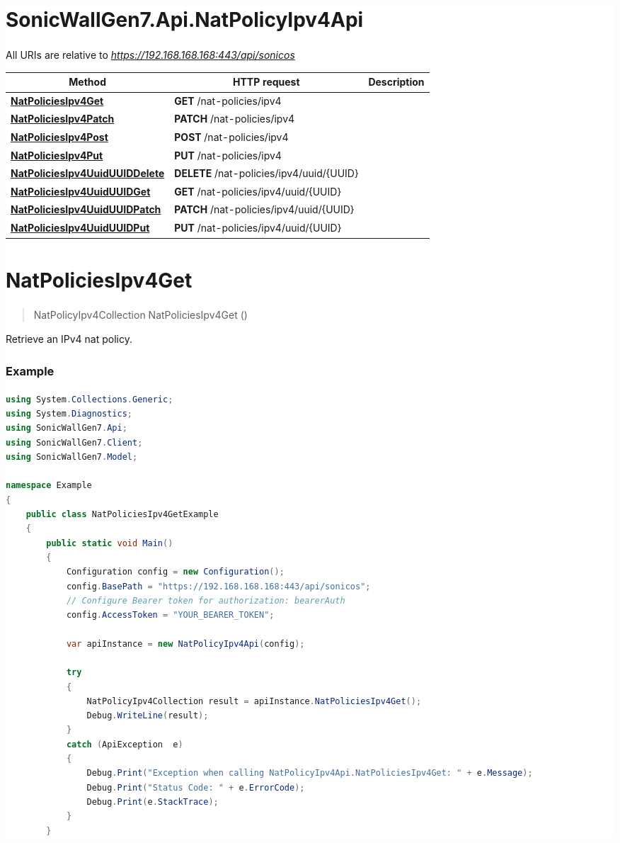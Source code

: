 # SonicWallGen7.Api.NatPolicyIpv4Api

All URIs are relative to *https://192.168.168.168:443/api/sonicos*

| Method | HTTP request | Description |
|--------|--------------|-------------|
| [**NatPoliciesIpv4Get**](NatPolicyIpv4Api.md#natpoliciesipv4get) | **GET** /nat-policies/ipv4 |  |
| [**NatPoliciesIpv4Patch**](NatPolicyIpv4Api.md#natpoliciesipv4patch) | **PATCH** /nat-policies/ipv4 |  |
| [**NatPoliciesIpv4Post**](NatPolicyIpv4Api.md#natpoliciesipv4post) | **POST** /nat-policies/ipv4 |  |
| [**NatPoliciesIpv4Put**](NatPolicyIpv4Api.md#natpoliciesipv4put) | **PUT** /nat-policies/ipv4 |  |
| [**NatPoliciesIpv4UuidUUIDDelete**](NatPolicyIpv4Api.md#natpoliciesipv4uuiduuiddelete) | **DELETE** /nat-policies/ipv4/uuid/{UUID} |  |
| [**NatPoliciesIpv4UuidUUIDGet**](NatPolicyIpv4Api.md#natpoliciesipv4uuiduuidget) | **GET** /nat-policies/ipv4/uuid/{UUID} |  |
| [**NatPoliciesIpv4UuidUUIDPatch**](NatPolicyIpv4Api.md#natpoliciesipv4uuiduuidpatch) | **PATCH** /nat-policies/ipv4/uuid/{UUID} |  |
| [**NatPoliciesIpv4UuidUUIDPut**](NatPolicyIpv4Api.md#natpoliciesipv4uuiduuidput) | **PUT** /nat-policies/ipv4/uuid/{UUID} |  |

<a id="natpoliciesipv4get"></a>
# **NatPoliciesIpv4Get**
> NatPolicyIpv4Collection NatPoliciesIpv4Get ()



Retrieve an IPv4 nat policy.

### Example
```csharp
using System.Collections.Generic;
using System.Diagnostics;
using SonicWallGen7.Api;
using SonicWallGen7.Client;
using SonicWallGen7.Model;

namespace Example
{
    public class NatPoliciesIpv4GetExample
    {
        public static void Main()
        {
            Configuration config = new Configuration();
            config.BasePath = "https://192.168.168.168:443/api/sonicos";
            // Configure Bearer token for authorization: bearerAuth
            config.AccessToken = "YOUR_BEARER_TOKEN";

            var apiInstance = new NatPolicyIpv4Api(config);

            try
            {
                NatPolicyIpv4Collection result = apiInstance.NatPoliciesIpv4Get();
                Debug.WriteLine(result);
            }
            catch (ApiException  e)
            {
                Debug.Print("Exception when calling NatPolicyIpv4Api.NatPoliciesIpv4Get: " + e.Message);
                Debug.Print("Status Code: " + e.ErrorCode);
                Debug.Print(e.StackTrace);
            }
        }
```